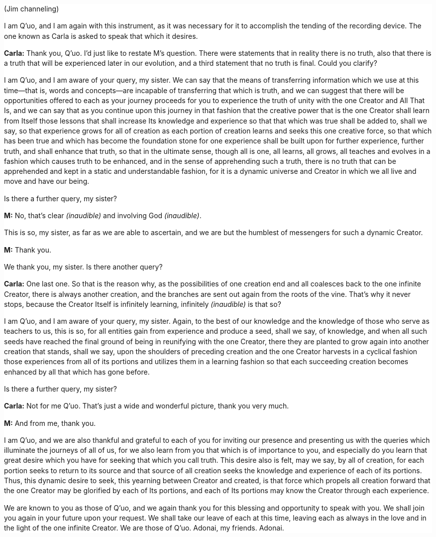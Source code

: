 <p class="channel-type">(Jim channeling)</p>
<p>I am Q’uo, and I am again with this instrument, as it was necessary for it to accomplish the tending of the recording device. The one known as Carla is asked to speak that which it desires.</p>
<p><strong>Carla:</strong> Thank you, Q’uo. I’d just like to restate M’s question. There were statements that in reality there is no truth, also that there is a truth that will be experienced later in our evolution, and a third statement that no truth is final. Could you clarify?</p>
<p>I am Q’uo, and I am aware of your query, my sister. We can say that the means of transferring information which we use at this time—that is, words and concepts—are incapable of transferring that which is truth, and we can suggest that there will be opportunities offered to each as your journey proceeds for you to experience the truth of unity with the one Creator and All That Is, and we can say that as you continue upon this journey in that fashion that the creative power that is the one Creator shall learn from Itself those lessons that shall increase Its knowledge and experience so that that which was true shall be added to, shall we say, so that experience grows for all of creation as each portion of creation learns and seeks this one creative force, so that which has been true and which has become the foundation stone for one experience shall be built upon for further experience, further truth, and shall enhance that truth, so that in the ultimate sense, though all is one, all learns, all grows, all teaches and evolves in a fashion which causes truth to be enhanced, and in the sense of apprehending such a truth, there is no truth that can be apprehended and kept in a static and understandable fashion, for it is a dynamic universe and Creator in which we all live and move and have our being.</p>
<p>Is there a further query, my sister?</p>
<p><strong>M:</strong> No, that’s clear <em>(inaudible)</em> and involving God <em>(inaudible)</em>.</p>
<p>This is so, my sister, as far as we are able to ascertain, and we are but the humblest of messengers for such a dynamic Creator.</p>
<p><strong>M:</strong> Thank you.</p>
<p>We thank you, my sister. Is there another query?</p>
<p><strong>Carla:</strong> One last one. So that is the reason why, as the possibilities of one creation end and all coalesces back to the one infinite Creator, there is always another creation, and the branches are sent out again from the roots of the vine. That’s why it never stops, because the Creator Itself is infinitely learning, infinitely <em>(inaudible)</em> is that so?</p>
<p>I am Q’uo, and I am aware of your query, my sister. Again, to the best of our knowledge and the knowledge of those who serve as teachers to us, this is so, for all entities gain from experience and produce a seed, shall we say, of knowledge, and when all such seeds have reached the final ground of being in reunifying with the one Creator, there they are planted to grow again into another creation that stands, shall we say, upon the shoulders of preceding creation and the one Creator harvests in a cyclical fashion those experiences from all of its portions and utilizes them in a learning fashion so that each succeeding creation becomes enhanced by all that which has gone before.</p>
<p>Is there a further query, my sister?</p>
<p><strong>Carla:</strong> Not for me Q’uo. That’s just a wide and wonderful picture, thank you very much.</p>
<p><strong>M:</strong> And from me, thank you.</p>
<p>I am Q’uo, and we are also thankful and grateful to each of you for inviting our presence and presenting us with the queries which illuminate the journeys of all of us, for we also learn from you that which is of importance to you, and especially do you learn that great desire which you have for seeking that which you call truth. This desire also is felt, may we say, by all of creation, for each portion seeks to return to its source and that source of all creation seeks the knowledge and experience of each of its portions. Thus, this dynamic desire to seek, this yearning between Creator and created, is that force which propels all creation forward that the one Creator may be glorified by each of Its portions, and each of Its portions may know the Creator through each experience.</p>
<p>We are known to you as those of Q’uo, and we again thank you for this blessing and opportunity to speak with you. We shall join you again in your future upon your request. We shall take our leave of each at this time, leaving each as always in the love and in the light of the one infinite Creator. We are those of Q’uo. Adonai, my friends. Adonai.</p>
